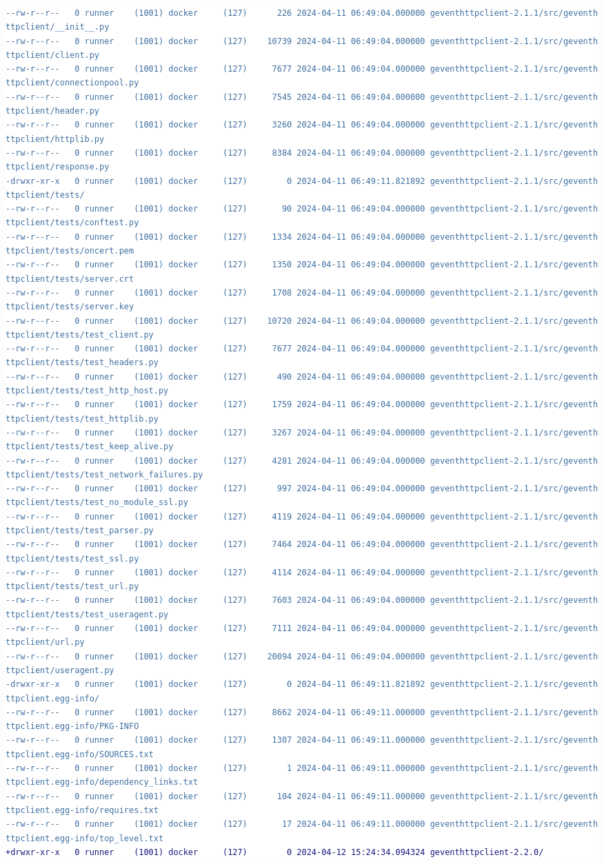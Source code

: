 ```diff
--rw-r--r--   0 runner    (1001) docker     (127)      226 2024-04-11 06:49:04.000000 geventhttpclient-2.1.1/src/geventhttpclient/__init__.py
--rw-r--r--   0 runner    (1001) docker     (127)    10739 2024-04-11 06:49:04.000000 geventhttpclient-2.1.1/src/geventhttpclient/client.py
--rw-r--r--   0 runner    (1001) docker     (127)     7677 2024-04-11 06:49:04.000000 geventhttpclient-2.1.1/src/geventhttpclient/connectionpool.py
--rw-r--r--   0 runner    (1001) docker     (127)     7545 2024-04-11 06:49:04.000000 geventhttpclient-2.1.1/src/geventhttpclient/header.py
--rw-r--r--   0 runner    (1001) docker     (127)     3260 2024-04-11 06:49:04.000000 geventhttpclient-2.1.1/src/geventhttpclient/httplib.py
--rw-r--r--   0 runner    (1001) docker     (127)     8384 2024-04-11 06:49:04.000000 geventhttpclient-2.1.1/src/geventhttpclient/response.py
-drwxr-xr-x   0 runner    (1001) docker     (127)        0 2024-04-11 06:49:11.821892 geventhttpclient-2.1.1/src/geventhttpclient/tests/
--rw-r--r--   0 runner    (1001) docker     (127)       90 2024-04-11 06:49:04.000000 geventhttpclient-2.1.1/src/geventhttpclient/tests/conftest.py
--rw-r--r--   0 runner    (1001) docker     (127)     1334 2024-04-11 06:49:04.000000 geventhttpclient-2.1.1/src/geventhttpclient/tests/oncert.pem
--rw-r--r--   0 runner    (1001) docker     (127)     1350 2024-04-11 06:49:04.000000 geventhttpclient-2.1.1/src/geventhttpclient/tests/server.crt
--rw-r--r--   0 runner    (1001) docker     (127)     1708 2024-04-11 06:49:04.000000 geventhttpclient-2.1.1/src/geventhttpclient/tests/server.key
--rw-r--r--   0 runner    (1001) docker     (127)    10720 2024-04-11 06:49:04.000000 geventhttpclient-2.1.1/src/geventhttpclient/tests/test_client.py
--rw-r--r--   0 runner    (1001) docker     (127)     7677 2024-04-11 06:49:04.000000 geventhttpclient-2.1.1/src/geventhttpclient/tests/test_headers.py
--rw-r--r--   0 runner    (1001) docker     (127)      490 2024-04-11 06:49:04.000000 geventhttpclient-2.1.1/src/geventhttpclient/tests/test_http_host.py
--rw-r--r--   0 runner    (1001) docker     (127)     1759 2024-04-11 06:49:04.000000 geventhttpclient-2.1.1/src/geventhttpclient/tests/test_httplib.py
--rw-r--r--   0 runner    (1001) docker     (127)     3267 2024-04-11 06:49:04.000000 geventhttpclient-2.1.1/src/geventhttpclient/tests/test_keep_alive.py
--rw-r--r--   0 runner    (1001) docker     (127)     4281 2024-04-11 06:49:04.000000 geventhttpclient-2.1.1/src/geventhttpclient/tests/test_network_failures.py
--rw-r--r--   0 runner    (1001) docker     (127)      997 2024-04-11 06:49:04.000000 geventhttpclient-2.1.1/src/geventhttpclient/tests/test_no_module_ssl.py
--rw-r--r--   0 runner    (1001) docker     (127)     4119 2024-04-11 06:49:04.000000 geventhttpclient-2.1.1/src/geventhttpclient/tests/test_parser.py
--rw-r--r--   0 runner    (1001) docker     (127)     7464 2024-04-11 06:49:04.000000 geventhttpclient-2.1.1/src/geventhttpclient/tests/test_ssl.py
--rw-r--r--   0 runner    (1001) docker     (127)     4114 2024-04-11 06:49:04.000000 geventhttpclient-2.1.1/src/geventhttpclient/tests/test_url.py
--rw-r--r--   0 runner    (1001) docker     (127)     7603 2024-04-11 06:49:04.000000 geventhttpclient-2.1.1/src/geventhttpclient/tests/test_useragent.py
--rw-r--r--   0 runner    (1001) docker     (127)     7111 2024-04-11 06:49:04.000000 geventhttpclient-2.1.1/src/geventhttpclient/url.py
--rw-r--r--   0 runner    (1001) docker     (127)    20094 2024-04-11 06:49:04.000000 geventhttpclient-2.1.1/src/geventhttpclient/useragent.py
-drwxr-xr-x   0 runner    (1001) docker     (127)        0 2024-04-11 06:49:11.821892 geventhttpclient-2.1.1/src/geventhttpclient.egg-info/
--rw-r--r--   0 runner    (1001) docker     (127)     8662 2024-04-11 06:49:11.000000 geventhttpclient-2.1.1/src/geventhttpclient.egg-info/PKG-INFO
--rw-r--r--   0 runner    (1001) docker     (127)     1307 2024-04-11 06:49:11.000000 geventhttpclient-2.1.1/src/geventhttpclient.egg-info/SOURCES.txt
--rw-r--r--   0 runner    (1001) docker     (127)        1 2024-04-11 06:49:11.000000 geventhttpclient-2.1.1/src/geventhttpclient.egg-info/dependency_links.txt
--rw-r--r--   0 runner    (1001) docker     (127)      104 2024-04-11 06:49:11.000000 geventhttpclient-2.1.1/src/geventhttpclient.egg-info/requires.txt
--rw-r--r--   0 runner    (1001) docker     (127)       17 2024-04-11 06:49:11.000000 geventhttpclient-2.1.1/src/geventhttpclient.egg-info/top_level.txt
+drwxr-xr-x   0 runner    (1001) docker     (127)        0 2024-04-12 15:24:34.094324 geventhttpclient-2.2.0/
```